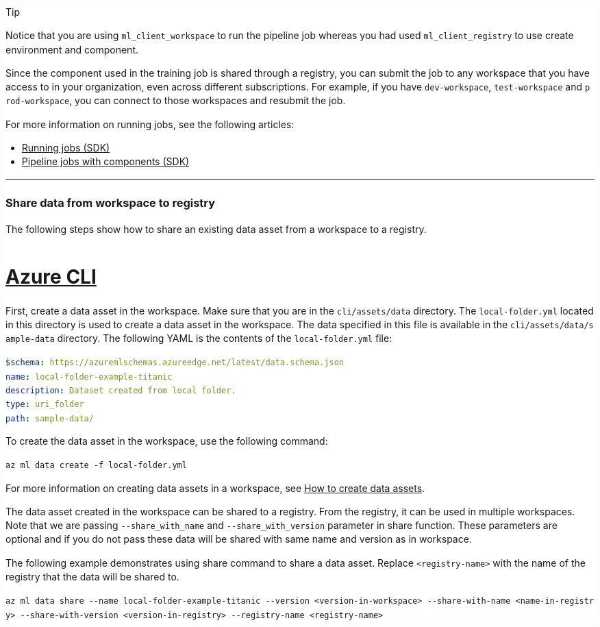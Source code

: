 > [!TIP]
> Notice that you are using `ml_client_workspace` to run the pipeline job whereas you had used `ml_client_registry` to use create environment and component.

Since the component used in the training job is shared through a registry, you can submit the job to any workspace that you have access to in your organization, even across different subscriptions. For example, if you have `dev-workspace`, `test-workspace` and `prod-workspace`, you can connect to those workspaces and resubmit the job.

For more information on running jobs, see the following articles:

* [Running jobs (SDK)](./how-to-train-sdk.md)
* [Pipeline jobs with components (SDK)](./how-to-create-component-pipeline-python.md)

---

### Share data from workspace to registry 

The following steps show how to share an existing data asset from a workspace to a registry. 

# [Azure CLI](#tab/cli)

First, create a data asset in the workspace. Make sure that you are in the `cli/assets/data` directory. The `local-folder.yml` located in this directory is used to create a data asset in the workspace. The data specified in this file is available in the `cli/assets/data/sample-data` directory. The following YAML is the contents of the `local-folder.yml` file:

```YAML
$schema: https://azuremlschemas.azureedge.net/latest/data.schema.json
name: local-folder-example-titanic
description: Dataset created from local folder.
type: uri_folder
path: sample-data/
```

To create the data asset in the workspace, use the following command:

```azurecli
az ml data create -f local-folder.yml
```

For more information on creating data assets in a workspace, see [How to create data assets](how-to-create-data-assets.md).  

The data asset created in the workspace can be shared to a registry. From the registry, it can be used in multiple workspaces. Note that we are passing `--share_with_name` and `--share_with_version` parameter in share function. These parameters are optional and if you do not pass these data will be shared with same name and version as in workspace.

The following example demonstrates using share command to share a data asset. Replace `<registry-name>` with the name of the registry that the data will be shared to.

```azurecli
az ml data share --name local-folder-example-titanic --version <version-in-workspace> --share-with-name <name-in-registry> --share-with-version <version-in-registry> --registry-name <registry-name>
```
